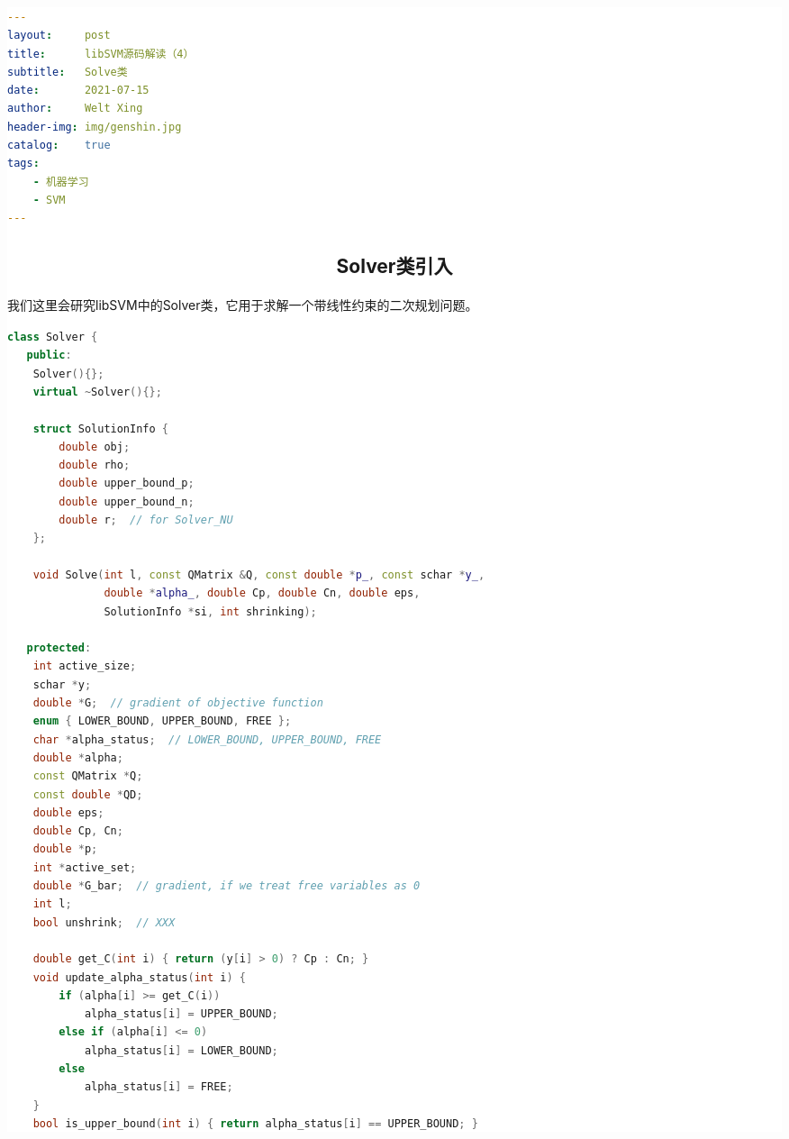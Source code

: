 ```yaml
---
layout:     post
title:      libSVM源码解读（4）
subtitle:   Solve类
date:       2021-07-15
author:     Welt Xing
header-img: img/genshin.jpg
catalog:    true
tags:
    - 机器学习
    - SVM
---
```


## <center>Solver类引入

我们这里会研究libSVM中的Solver类，它用于求解一个带线性约束的二次规划问题。

```cpp
class Solver {
   public:
    Solver(){};
    virtual ~Solver(){};

    struct SolutionInfo {
        double obj;
        double rho;
        double upper_bound_p;
        double upper_bound_n;
        double r;  // for Solver_NU
    };

    void Solve(int l, const QMatrix &Q, const double *p_, const schar *y_,
               double *alpha_, double Cp, double Cn, double eps,
               SolutionInfo *si, int shrinking);

   protected:
    int active_size;
    schar *y;
    double *G;  // gradient of objective function
    enum { LOWER_BOUND, UPPER_BOUND, FREE };
    char *alpha_status;  // LOWER_BOUND, UPPER_BOUND, FREE
    double *alpha;
    const QMatrix *Q;
    const double *QD;
    double eps;
    double Cp, Cn;
    double *p;
    int *active_set;
    double *G_bar;  // gradient, if we treat free variables as 0
    int l;
    bool unshrink;  // XXX

    double get_C(int i) { return (y[i] > 0) ? Cp : Cn; }
    void update_alpha_status(int i) {
        if (alpha[i] >= get_C(i))
            alpha_status[i] = UPPER_BOUND;
        else if (alpha[i] <= 0)
            alpha_status[i] = LOWER_BOUND;
        else
            alpha_status[i] = FREE;
    }
    bool is_upper_bound(int i) { return alpha_status[i] == UPPER_BOUND; }
```